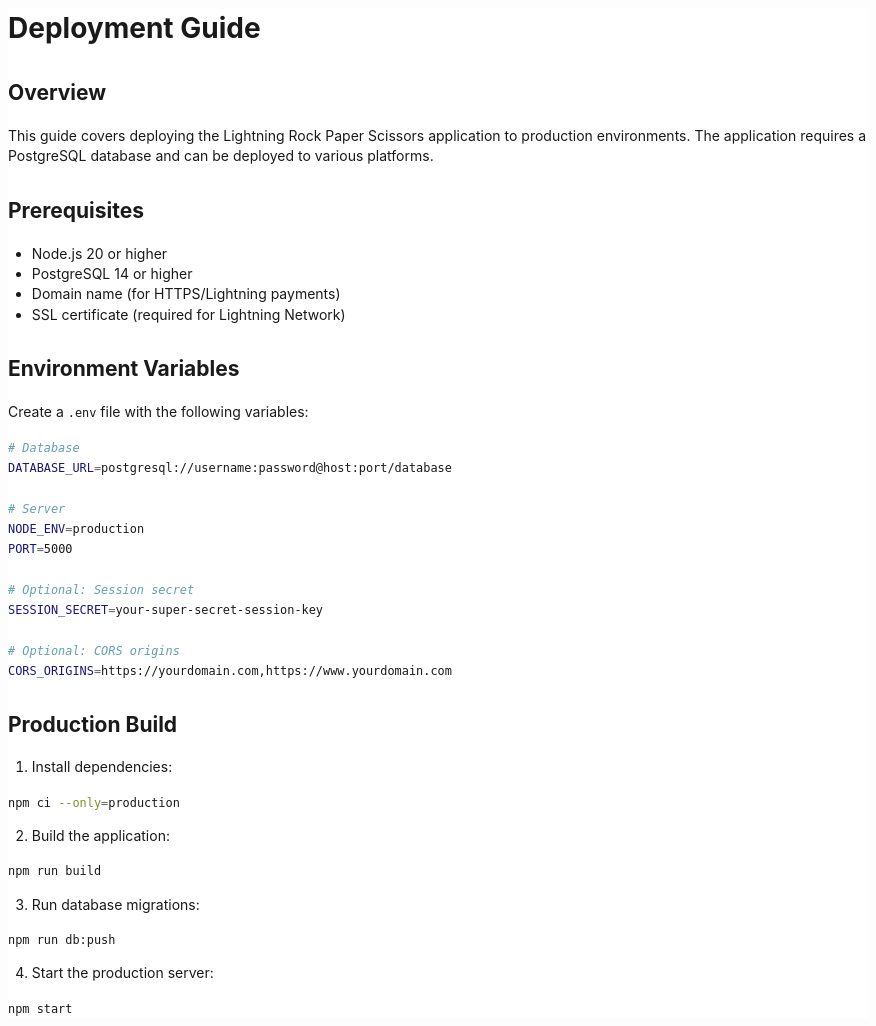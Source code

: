 # Deployment Guide

## Overview

This guide covers deploying the Lightning Rock Paper Scissors application to production environments. The application requires a PostgreSQL database and can be deployed to various platforms.

## Prerequisites

- Node.js 20 or higher
- PostgreSQL 14 or higher
- Domain name (for HTTPS/Lightning payments)
- SSL certificate (required for Lightning Network)

## Environment Variables

Create a `.env` file with the following variables:

```bash
# Database
DATABASE_URL=postgresql://username:password@host:port/database

# Server
NODE_ENV=production
PORT=5000

# Optional: Session secret
SESSION_SECRET=your-super-secret-session-key

# Optional: CORS origins
CORS_ORIGINS=https://yourdomain.com,https://www.yourdomain.com
```

## Production Build

1. Install dependencies:
```bash
npm ci --only=production
```

2. Build the application:
```bash
npm run build
```

3. Run database migrations:
```bash
npm run db:push
```

4. Start the production server:
```bash
npm start
```
